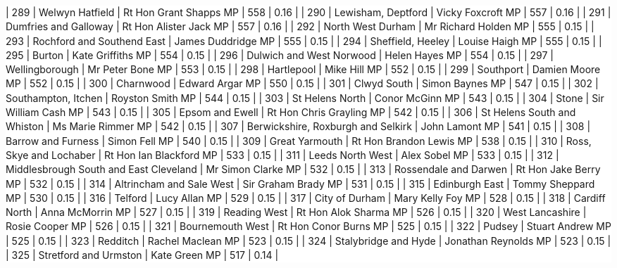 | 289 | Welwyn Hatfield | Rt Hon Grant Shapps MP | 558 | 0.16 |
| 290 | Lewisham, Deptford | Vicky Foxcroft MP | 557 | 0.16 |
| 291 | Dumfries and Galloway | Rt Hon Alister Jack MP | 557 | 0.16 |
| 292 | North West Durham | Mr Richard Holden MP | 555 | 0.15 |
| 293 | Rochford and Southend East | James Duddridge MP | 555 | 0.15 |
| 294 | Sheffield, Heeley | Louise Haigh MP | 555 | 0.15 |
| 295 | Burton | Kate Griffiths MP | 554 | 0.15 |
| 296 | Dulwich and West Norwood | Helen Hayes MP | 554 | 0.15 |
| 297 | Wellingborough | Mr Peter Bone MP | 553 | 0.15 |
| 298 | Hartlepool | Mike Hill MP | 552 | 0.15 |
| 299 | Southport | Damien Moore MP | 552 | 0.15 |
| 300 | Charnwood | Edward Argar MP | 550 | 0.15 |
| 301 | Clwyd South | Simon Baynes MP | 547 | 0.15 |
| 302 | Southampton, Itchen | Royston Smith MP | 544 | 0.15 |
| 303 | St Helens North | Conor McGinn MP | 543 | 0.15 |
| 304 | Stone | Sir William Cash MP | 543 | 0.15 |
| 305 | Epsom and Ewell | Rt Hon Chris Grayling MP | 542 | 0.15 |
| 306 | St Helens South and Whiston | Ms Marie Rimmer MP | 542 | 0.15 |
| 307 | Berwickshire, Roxburgh and Selkirk | John Lamont MP | 541 | 0.15 |
| 308 | Barrow and Furness | Simon Fell MP | 540 | 0.15 |
| 309 | Great Yarmouth | Rt Hon Brandon Lewis MP | 538 | 0.15 |
| 310 | Ross, Skye and Lochaber | Rt Hon Ian Blackford MP | 533 | 0.15 |
| 311 | Leeds North West | Alex Sobel MP | 533 | 0.15 |
| 312 | Middlesbrough South and East Cleveland | Mr Simon Clarke MP | 532 | 0.15 |
| 313 | Rossendale and Darwen | Rt Hon Jake Berry  MP | 532 | 0.15 |
| 314 | Altrincham and Sale West | Sir Graham Brady MP | 531 | 0.15 |
| 315 | Edinburgh East | Tommy Sheppard MP | 530 | 0.15 |
| 316 | Telford | Lucy Allan MP | 529 | 0.15 |
| 317 | City of Durham | Mary Kelly Foy MP | 528 | 0.15 |
| 318 | Cardiff North | Anna McMorrin MP | 527 | 0.15 |
| 319 | Reading West | Rt Hon Alok Sharma MP | 526 | 0.15 |
| 320 | West Lancashire | Rosie Cooper MP | 526 | 0.15 |
| 321 | Bournemouth West | Rt Hon Conor Burns MP | 525 | 0.15 |
| 322 | Pudsey | Stuart Andrew MP | 525 | 0.15 |
| 323 | Redditch | Rachel Maclean MP | 523 | 0.15 |
| 324 | Stalybridge and Hyde | Jonathan Reynolds MP | 523 | 0.15 |
| 325 | Stretford and Urmston | Kate Green MP | 517 | 0.14 |